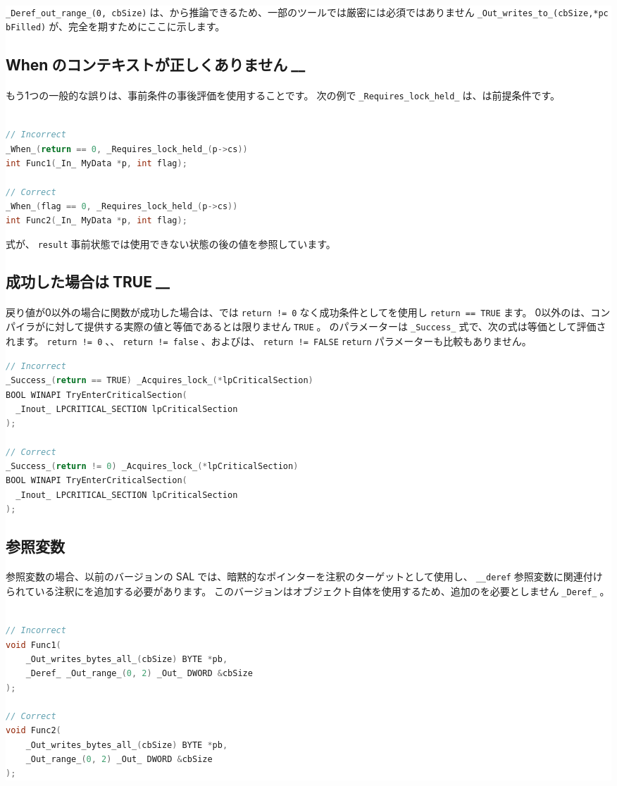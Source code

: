 
`_Deref_out_range_(0, cbSize)` は、から推論できるため、一部のツールでは厳密には必須ではありません `_Out_writes_to_(cbSize,*pcbFilled)` が、完全を期すためにここに示します。

## <a name="wrong-context-in-_when_"></a>When のコンテキストが正しくありません \_\_

もう1つの一般的な誤りは、事前条件の事後評価を使用することです。 次の例で `_Requires_lock_held_` は、は前提条件です。

```cpp

// Incorrect
_When_(return == 0, _Requires_lock_held_(p->cs))
int Func1(_In_ MyData *p, int flag);

// Correct
_When_(flag == 0, _Requires_lock_held_(p->cs))
int Func2(_In_ MyData *p, int flag);
```

式が、 `result` 事前状態では使用できない状態の後の値を参照しています。

## <a name="true-in-_success_"></a>成功した場合は TRUE \_\_

戻り値が0以外の場合に関数が成功した場合は、では `return != 0` なく成功条件としてを使用し `return == TRUE` ます。 0以外のは、コンパイラがに対して提供する実際の値と等価であるとは限りません `TRUE` 。 のパラメーターは `_Success_` 式で、次の式は等価として評価されます。 `return != 0` 、、 `return != false` 、およびは、 `return != FALSE` `return` パラメーターも比較もありません。

```cpp
// Incorrect
_Success_(return == TRUE) _Acquires_lock_(*lpCriticalSection)
BOOL WINAPI TryEnterCriticalSection(
  _Inout_ LPCRITICAL_SECTION lpCriticalSection
);

// Correct
_Success_(return != 0) _Acquires_lock_(*lpCriticalSection)
BOOL WINAPI TryEnterCriticalSection(
  _Inout_ LPCRITICAL_SECTION lpCriticalSection
);
```

## <a name="reference-variable"></a>参照変数

参照変数の場合、以前のバージョンの SAL では、暗黙的なポインターを注釈のターゲットとして使用し、 `__deref` 参照変数に関連付けられている注釈にを追加する必要があります。 このバージョンはオブジェクト自体を使用するため、追加のを必要としません `_Deref_` 。

```cpp

// Incorrect
void Func1(
    _Out_writes_bytes_all_(cbSize) BYTE *pb,
    _Deref_ _Out_range_(0, 2) _Out_ DWORD &cbSize
);

// Correct
void Func2(
    _Out_writes_bytes_all_(cbSize) BYTE *pb,
    _Out_range_(0, 2) _Out_ DWORD &cbSize
);
```
